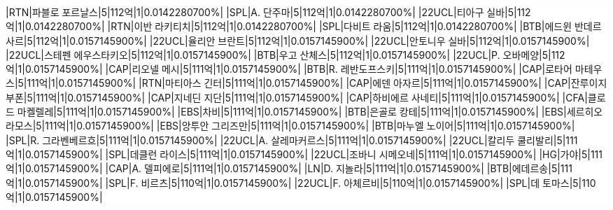 |RTN|파블로 포르날스|5|112억|1|0.0142280700%|
|SPL|A. 단주마|5|112억|1|0.0142280700%|
|22UCL|티아구 실바|5|112억|1|0.0142280700%|
|RTN|이반 라키티치|5|112억|1|0.0142280700%|
|SPL|다비트 라움|5|112억|1|0.0142280700%|
|BTB|에드윈 반데르사르|5|112억|1|0.0157145900%|
|22UCL|율리안 브란트|5|112억|1|0.0157145900%|
|22UCL|안토니우 실바|5|112억|1|0.0157145900%|
|22UCL|스테펜 에우스타키오|5|112억|1|0.0157145900%|
|BTB|우고 산체스|5|112억|1|0.0157145900%|
|22UCL|P. 오바메양|5|112억|1|0.0157145900%|
|CAP|리오넬 메시|5|111억|1|0.0157145900%|
|BTB|R. 레반도프스키|5|111억|1|0.0157145900%|
|CAP|로타어 마테우스|5|111억|1|0.0157145900%|
|RTN|마티아스 긴터|5|111억|1|0.0157145900%|
|CAP|에덴 아자르|5|111억|1|0.0157145900%|
|CAP|잔루이지 부폰|5|111억|1|0.0157145900%|
|CAP|지네딘 지단|5|111억|1|0.0157145900%|
|CAP|하비에르 사네티|5|111억|1|0.0157145900%|
|CFA|클로드 마켈렐레|5|111억|1|0.0157145900%|
|EBS|차비|5|111억|1|0.0157145900%|
|BTB|은골로 캉테|5|111억|1|0.0157145900%|
|EBS|세르히오 라모스|5|111억|1|0.0157145900%|
|EBS|앙투안 그리즈만|5|111억|1|0.0157145900%|
|BTB|마누엘 노이어|5|111억|1|0.0157145900%|
|SPL|R. 그라벤베르흐|5|111억|1|0.0157145900%|
|22UCL|A. 살레마커르스|5|111억|1|0.0157145900%|
|22UCL|칼리두 쿨리발리|5|111억|1|0.0157145900%|
|SPL|데클런 라이스|5|111억|1|0.0157145900%|
|22UCL|조바니 시메오네|5|111억|1|0.0157145900%|
|HG|가야|5|111억|1|0.0157145900%|
|CAP|A. 델피에로|5|111억|1|0.0157145900%|
|LN|D. 지놀라|5|111억|1|0.0157145900%|
|BTB|에데르송|5|111억|1|0.0157145900%|
|SPL|F. 비르츠|5|110억|1|0.0157145900%|
|22UCL|F. 아체르비|5|110억|1|0.0157145900%|
|SPL|데 토마스|5|110억|1|0.0157145900%|